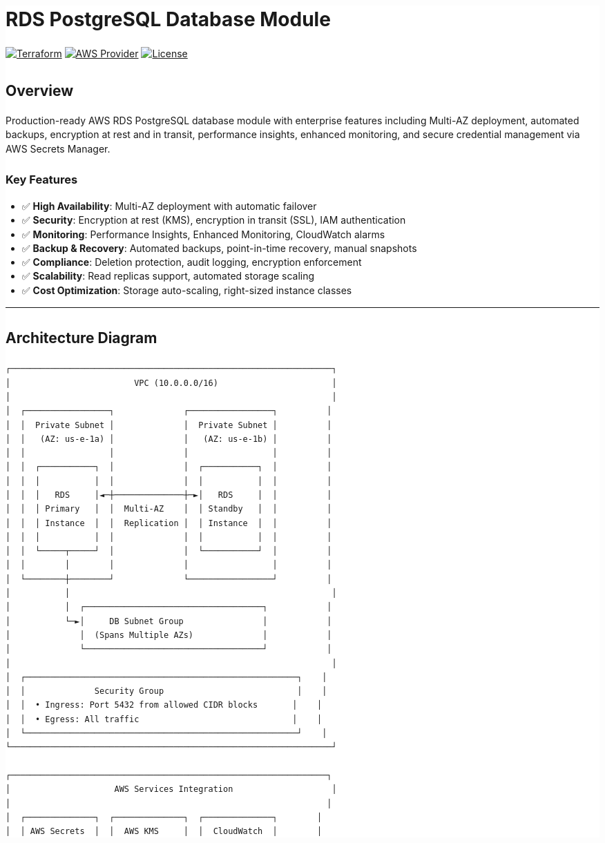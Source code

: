 # RDS PostgreSQL Database Module

[![Terraform](https://img.shields.io/badge/Terraform-1.5+-623CE4?logo=terraform)](https://www.terraform.io/)
[![AWS Provider](https://img.shields.io/badge/AWS-5.0+-FF9900?logo=amazon-aws)](https://registry.terraform.io/providers/hashicorp/aws/latest)
[![License](https://img.shields.io/badge/License-MIT-blue.svg)](../LICENSE)

## Overview

Production-ready AWS RDS PostgreSQL database module with enterprise features including Multi-AZ deployment, automated backups, encryption at rest and in transit, performance insights, enhanced monitoring, and secure credential management via AWS Secrets Manager.

### Key Features

- ✅ **High Availability**: Multi-AZ deployment with automatic failover
- ✅ **Security**: Encryption at rest (KMS), encryption in transit (SSL), IAM authentication
- ✅ **Monitoring**: Performance Insights, Enhanced Monitoring, CloudWatch alarms
- ✅ **Backup & Recovery**: Automated backups, point-in-time recovery, manual snapshots
- ✅ **Compliance**: Deletion protection, audit logging, encryption enforcement
- ✅ **Scalability**: Read replicas support, automated storage scaling
- ✅ **Cost Optimization**: Storage auto-scaling, right-sized instance classes

---

## Architecture Diagram

```
┌─────────────────────────────────────────────────────────────────┐
│                         VPC (10.0.0.0/16)                       │
│                                                                 │
│  ┌─────────────────┐              ┌─────────────────┐          │
│  │  Private Subnet │              │  Private Subnet │          │
│  │   (AZ: us-e-1a) │              │   (AZ: us-e-1b) │          │
│  │                 │              │                 │          │
│  │  ┌───────────┐  │              │  ┌───────────┐  │          │
│  │  │           │  │              │  │           │  │          │
│  │  │   RDS     │◄─┼──────────────┼─►│   RDS     │  │          │
│  │  │ Primary   │  │  Multi-AZ    │  │ Standby   │  │          │
│  │  │ Instance  │  │  Replication │  │ Instance  │  │          │
│  │  │           │  │              │  │           │  │          │
│  │  └─────┬─────┘  │              │  └───────────┘  │          │
│  │        │        │              │                 │          │
│  └────────┼────────┘              └─────────────────┘          │
│           │                                                     │
│           │  ┌────────────────────────────────────┐            │
│           └─►│     DB Subnet Group                │            │
│              │  (Spans Multiple AZs)              │            │
│              └────────────────────────────────────┘            │
│                                                                 │
│  ┌───────────────────────────────────────────────────────┐    │
│  │              Security Group                           │    │
│  │  • Ingress: Port 5432 from allowed CIDR blocks       │    │
│  │  • Egress: All traffic                               │    │
│  └───────────────────────────────────────────────────────┘    │
└─────────────────────────────────────────────────────────────────┘

┌────────────────────────────────────────────────────────────────┐
│                     AWS Services Integration                    │
│                                                                │
│  ┌──────────────┐  ┌──────────────┐  ┌──────────────┐        │
│  │ AWS Secrets  │  │  AWS KMS     │  │  CloudWatch  │        │
```